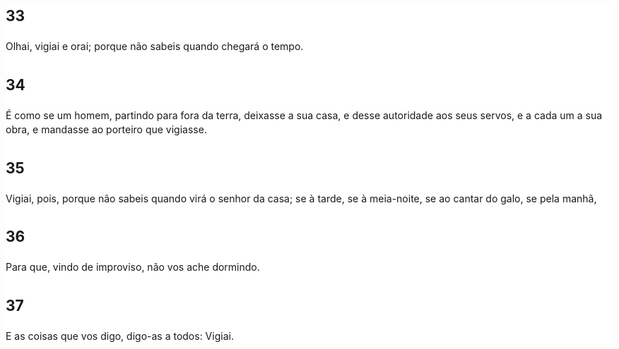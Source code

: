 ## 33
Olhai, vigiai e orai; porque não sabeis quando chegará o tempo.

## 34
É como se um homem, partindo para fora da terra, deixasse a sua casa, e desse autoridade aos seus servos, e a cada um a sua obra, e mandasse ao porteiro que vigiasse.

## 35
Vigiai, pois, porque não sabeis quando virá o senhor da casa; se à tarde, se à meia-noite, se ao cantar do galo, se pela manhã,

## 36
Para que, vindo de improviso, não vos ache dormindo.

## 37
E as coisas que vos digo, digo-as a todos: Vigiai.

